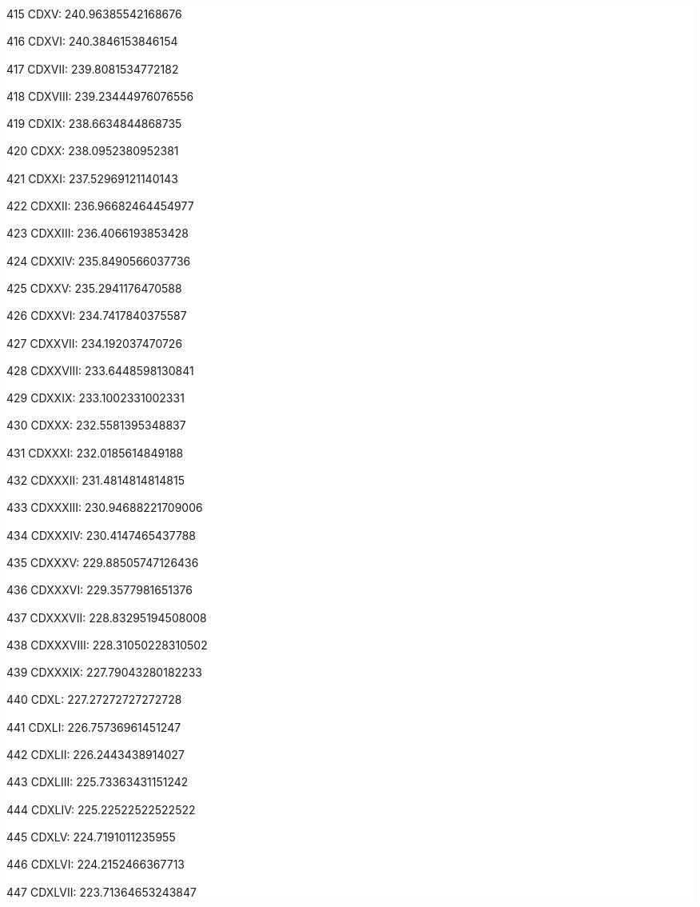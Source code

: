 415 CDXV: 240.96385542168676
 
416 CDXVI: 240.3846153846154
 
417 CDXVII: 239.8081534772182
 
418 CDXVIII: 239.23444976076556
 
419 CDXIX: 238.6634844868735
 
420 CDXX: 238.0952380952381
 
421 CDXXI: 237.52969121140143
 
422 CDXXII: 236.96682464454977
 
423 CDXXIII: 236.4066193853428
 
424 CDXXIV: 235.8490566037736
 
425 CDXXV: 235.2941176470588
 
426 CDXXVI: 234.7417840375587
 
427 CDXXVII: 234.192037470726
 
428 CDXXVIII: 233.6448598130841
 
429 CDXXIX: 233.1002331002331
 
430 CDXXX: 232.5581395348837
 
431 CDXXXI: 232.0185614849188
 
432 CDXXXII: 231.4814814814815
 
433 CDXXXIII: 230.94688221709006
 
434 CDXXXIV: 230.4147465437788
 
435 CDXXXV: 229.88505747126436
 
436 CDXXXVI: 229.3577981651376
 
437 CDXXXVII: 228.83295194508008
 
438 CDXXXVIII: 228.31050228310502
 
439 CDXXXIX: 227.79043280182233
 
440 CDXL: 227.27272727272728
 
441 CDXLI: 226.75736961451247
 
442 CDXLII: 226.2443438914027
 
443 CDXLIII: 225.73363431151242
 
444 CDXLIV: 225.22522522522522
 
445 CDXLV: 224.7191011235955
 
446 CDXLVI: 224.2152466367713
 
447 CDXLVII: 223.71364653243847
 